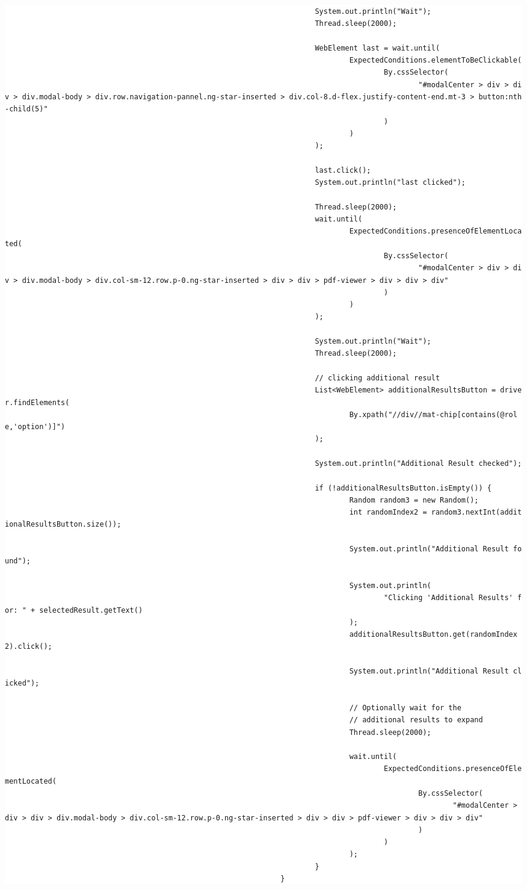 																			System.out.println("Wait");
																			Thread.sleep(2000);
	
																			WebElement last = wait.until(
																					ExpectedConditions.elementToBeClickable(
																							By.cssSelector(
																									"#modalCenter > div > div > div.modal-body > div.row.navigation-pannel.ng-star-inserted > div.col-8.d-flex.justify-content-end.mt-3 > button:nth-child(5)"
																							)
																					)
																			);
	
																			last.click();
																			System.out.println("last clicked");
	
																			Thread.sleep(2000);
																			wait.until(
																					ExpectedConditions.presenceOfElementLocated(
																							By.cssSelector(
																									"#modalCenter > div > div > div.modal-body > div.col-sm-12.row.p-0.ng-star-inserted > div > div > pdf-viewer > div > div > div"
																							)
																					)
																			);
	
																			System.out.println("Wait");
																			Thread.sleep(2000);
	
																			// clicking additional result
																			List<WebElement> additionalResultsButton = driver.findElements(
																					By.xpath("//div//mat-chip[contains(@role,'option')]")
																			);
	
																			System.out.println("Additional Result checked");
	
																			if (!additionalResultsButton.isEmpty()) {
																					Random random3 = new Random();
																					int randomIndex2 = random3.nextInt(additionalResultsButton.size());
	
																					System.out.println("Additional Result found");
	
																					System.out.println(
																							"Clicking 'Additional Results' for: " + selectedResult.getText()
																					);
																					additionalResultsButton.get(randomIndex2).click();
	
																					System.out.println("Additional Result clicked");
	
																					// Optionally wait for the
																					// additional results to expand
																					Thread.sleep(2000);
	
																					wait.until(
																							ExpectedConditions.presenceOfElementLocated(
																									By.cssSelector(
																											"#modalCenter > div > div > div.modal-body > div.col-sm-12.row.p-0.ng-star-inserted > div > div > pdf-viewer > div > div > div"
																									)
																							)
																					);
																			}
																	}
	